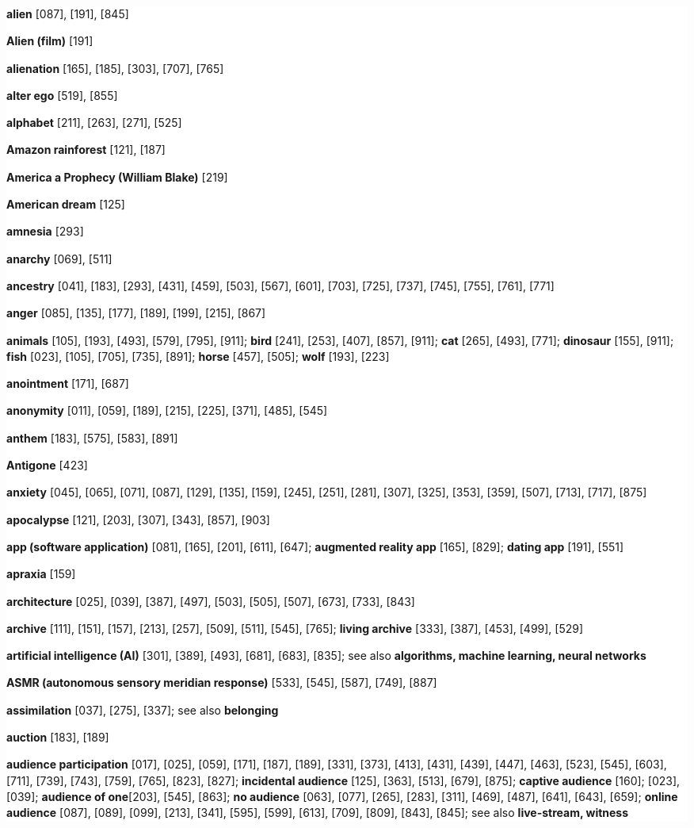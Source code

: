 **alien** [087], [191], [845]

**Alien (film)** [191]

**alienation** [165], [185], [303], [707], [765]

**alter ego** [519], [855]

**alphabet** [211], [263], [271], [525]

**Amazon rainforest** [121], [187]

**America a Prophecy (William Blake)** [219]

**American dream** [125]

**amnesia** [293]

**anarchy** [069], [511]

**ancestry** [041], [183], [293], [431], [459], [503], [567], [601], [703], [725], [737], [745], [755], [761], [771]

**anger** [085], [135], [177], [189], [199], [215], [867]

**animals** [105], [193], [493], [579], [795], [911]; **bird** [241], [253], [407], [857], [911]; **cat** [265], [493], [771]; **dinosaur** [155], [911]; **fish** [023], [105], [705], [735], [891]; **horse** [457], [505]; **wolf** [193], [223]

**anointment** [171], [687]

**anonymity** [011], [059], [189], [215], [225], [371], [485], [545]

**anthem** [183], [575], [583], [891]

**Antigone** [423]

**anxiety** [045], [065], [071], [087], [129], [135], [159], [245], [251], [281], [307], [325], [353], [359], [507], [713], [717], [875]

**apocalypse** [121], [203], [307], [343], [857], [903]

**app (software application)** [081], [165], [201], [611], [647]; **augmented reality app** [165], [829]; **dating app** [191], [551]

**apraxia** [159]

**architecture** [025], [039], [387], [497], [503], [505], [507], [673], [733], [843]

**archive** [111], [151], [157], [213], [257], [509], [511], [545], [765]; **living archive** [333], [387], [453], [499], [529]

**artificial intelligence (AI)** [301], [389], [493], [681], [683], [835]; <span class="see-also">see also</span> **algorithms, machine learning, neural networks**

**ASMR (autonomous sensory meridian response)** [533], [545], [587], [749], [887]

**assimilation** [037], [275], [337]; <span class="see-also">see also</span> **belonging**

**auction** [183], [189]

**audience participation** [017], [025], [059], [171], [187], [189], [331], [373], [413], [431], [439], [447], [463], [523], [545], [603], [711], [739], [743], [759], [765], [823], [827]; **incidental audience** [125], [363], [513], [679], [875]; **captive audience** [160]; [023], [039]; **audience of one**[203], [545], [863]; **no audience** [063], [077], [265], [283], [311], [469], [487], [641], [643], [659]; **online audience** [087], [089], [099], [213], [341], [595], [599], [613], [709], [809], [843], [845]; <span class="see-also">see also</span> **live-stream, witness**
